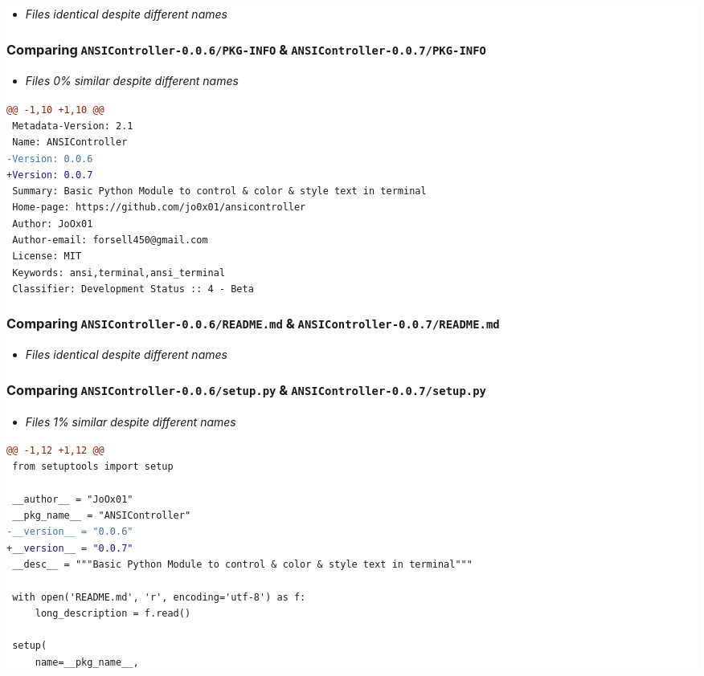  * *Files identical despite different names*

### Comparing `ANSIController-0.0.6/PKG-INFO` & `ANSIController-0.0.7/PKG-INFO`

 * *Files 0% similar despite different names*

```diff
@@ -1,10 +1,10 @@
 Metadata-Version: 2.1
 Name: ANSIController
-Version: 0.0.6
+Version: 0.0.7
 Summary: Basic Python Module to control & color & style text in terminal
 Home-page: https://github.com/jo0x01/ansicontroller
 Author: JoOx01
 Author-email: forsell450@gmail.com
 License: MIT
 Keywords: ansi,terminal,ansi_terminal
 Classifier: Development Status :: 4 - Beta
```

### Comparing `ANSIController-0.0.6/README.md` & `ANSIController-0.0.7/README.md`

 * *Files identical despite different names*

### Comparing `ANSIController-0.0.6/setup.py` & `ANSIController-0.0.7/setup.py`

 * *Files 1% similar despite different names*

```diff
@@ -1,12 +1,12 @@
 from setuptools import setup
 
 __author__ = "JoOx01"
 __pkg_name__ = "ANSIController"
-__version__ = "0.0.6"
+__version__ = "0.0.7"
 __desc__ = """Basic Python Module to control & color & style text in terminal"""
 
 with open('README.md', 'r', encoding='utf-8') as f:
     long_description = f.read()
 
 setup(
     name=__pkg_name__,
```

